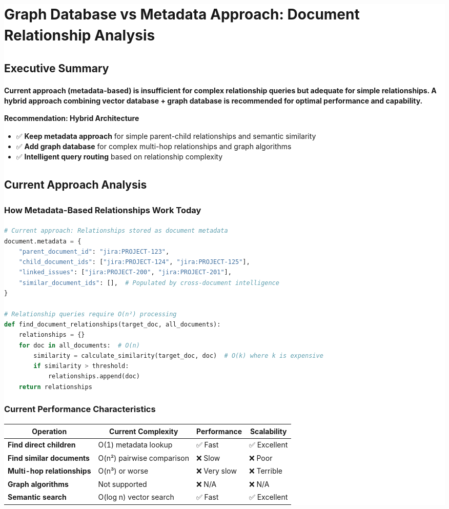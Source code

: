 # Graph Database vs Metadata Approach: Document Relationship Analysis

## Executive Summary

**Current approach (metadata-based) is insufficient for complex relationship queries but adequate for simple relationships. A hybrid approach combining vector database + graph database is recommended for optimal performance and capability.**

**Recommendation: Hybrid Architecture**
- ✅ **Keep metadata approach** for simple parent-child relationships and semantic similarity
- ✅ **Add graph database** for complex multi-hop relationships and graph algorithms
- ✅ **Intelligent query routing** based on relationship complexity

## Current Approach Analysis

### How Metadata-Based Relationships Work Today

```python
# Current approach: Relationships stored as document metadata
document.metadata = {
    "parent_document_id": "jira:PROJECT-123",
    "child_document_ids": ["jira:PROJECT-124", "jira:PROJECT-125"],
    "linked_issues": ["jira:PROJECT-200", "jira:PROJECT-201"],
    "similar_document_ids": [],  # Populated by cross-document intelligence
}

# Relationship queries require O(n²) processing
def find_document_relationships(target_doc, all_documents):
    relationships = {}
    for doc in all_documents:  # O(n)
        similarity = calculate_similarity(target_doc, doc)  # O(k) where k is expensive
        if similarity > threshold:
            relationships.append(doc)
    return relationships
```

### Current Performance Characteristics

| Operation | Current Complexity | Performance | Scalability |
|-----------|-------------------|-------------|-------------|
| **Find direct children** | O(1) metadata lookup | ✅ Fast | ✅ Excellent |
| **Find similar documents** | O(n²) pairwise comparison | ❌ Slow | ❌ Poor |
| **Multi-hop relationships** | O(n³) or worse | ❌ Very slow | ❌ Terrible |
| **Graph algorithms** | Not supported | ❌ N/A | ❌ N/A |
| **Semantic search** | O(log n) vector search | ✅ Fast | ✅ Excellent |
